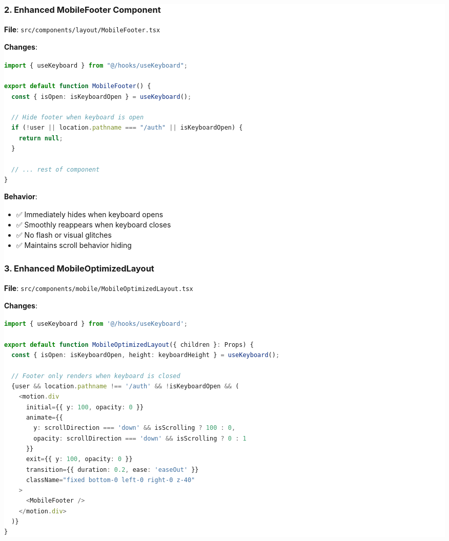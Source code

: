 ### 2. Enhanced MobileFooter Component
**File**: `src/components/layout/MobileFooter.tsx`

**Changes**:
```typescript
import { useKeyboard } from "@/hooks/useKeyboard";

export default function MobileFooter() {
  const { isOpen: isKeyboardOpen } = useKeyboard();
  
  // Hide footer when keyboard is open
  if (!user || location.pathname === "/auth" || isKeyboardOpen) {
    return null;
  }
  
  // ... rest of component
}
```

**Behavior**:
- ✅ Immediately hides when keyboard opens
- ✅ Smoothly reappears when keyboard closes
- ✅ No flash or visual glitches
- ✅ Maintains scroll behavior hiding

### 3. Enhanced MobileOptimizedLayout
**File**: `src/components/mobile/MobileOptimizedLayout.tsx`

**Changes**:
```typescript
import { useKeyboard } from '@/hooks/useKeyboard';

export default function MobileOptimizedLayout({ children }: Props) {
  const { isOpen: isKeyboardOpen, height: keyboardHeight } = useKeyboard();
  
  // Footer only renders when keyboard is closed
  {user && location.pathname !== '/auth' && !isKeyboardOpen && (
    <motion.div
      initial={{ y: 100, opacity: 0 }}
      animate={{ 
        y: scrollDirection === 'down' && isScrolling ? 100 : 0,
        opacity: scrollDirection === 'down' && isScrolling ? 0 : 1
      }}
      exit={{ y: 100, opacity: 0 }}
      transition={{ duration: 0.2, ease: 'easeOut' }}
      className="fixed bottom-0 left-0 right-0 z-40"
    >
      <MobileFooter />
    </motion.div>
  )}
}
```
